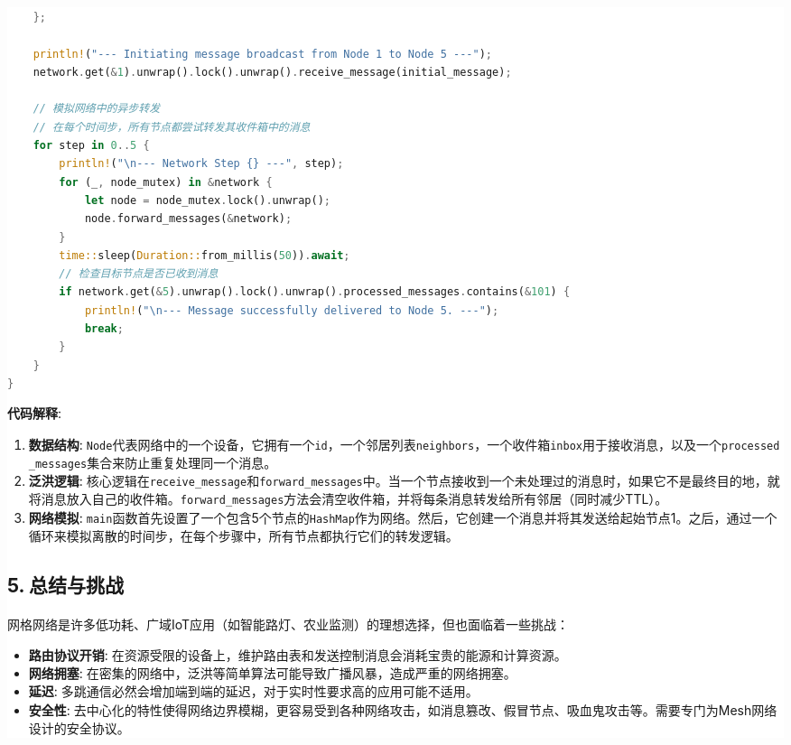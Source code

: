 ```rust
    };
    
    println!("--- Initiating message broadcast from Node 1 to Node 5 ---");
    network.get(&1).unwrap().lock().unwrap().receive_message(initial_message);

    // 模拟网络中的异步转发
    // 在每个时间步，所有节点都尝试转发其收件箱中的消息
    for step in 0..5 {
        println!("\n--- Network Step {} ---", step);
        for (_, node_mutex) in &network {
            let node = node_mutex.lock().unwrap();
            node.forward_messages(&network);
        }
        time::sleep(Duration::from_millis(50)).await;
        // 检查目标节点是否已收到消息
        if network.get(&5).unwrap().lock().unwrap().processed_messages.contains(&101) {
            println!("\n--- Message successfully delivered to Node 5. ---");
            break;
        }
    }
}
```

**代码解释**:

1. **数据结构**: `Node`代表网络中的一个设备，它拥有一个`id`，一个邻居列表`neighbors`，一个收件箱`inbox`用于接收消息，以及一个`processed_messages`集合来防止重复处理同一个消息。
2. **泛洪逻辑**: 核心逻辑在`receive_message`和`forward_messages`中。当一个节点接收到一个未处理过的消息时，如果它不是最终目的地，就将消息放入自己的收件箱。`forward_messages`方法会清空收件箱，并将每条消息转发给所有邻居（同时减少TTL）。
3. **网络模拟**: `main`函数首先设置了一个包含5个节点的`HashMap`作为网络。然后，它创建一个消息并将其发送给起始节点1。之后，通过一个循环来模拟离散的时间步，在每个步骤中，所有节点都执行它们的转发逻辑。

## 5. 总结与挑战

网格网络是许多低功耗、广域IoT应用（如智能路灯、农业监测）的理想选择，但也面临着一些挑战：

- **路由协议开销**: 在资源受限的设备上，维护路由表和发送控制消息会消耗宝贵的能源和计算资源。
- **网络拥塞**: 在密集的网络中，泛洪等简单算法可能导致广播风暴，造成严重的网络拥塞。
- **延迟**: 多跳通信必然会增加端到端的延迟，对于实时性要求高的应用可能不适用。
- **安全性**: 去中心化的特性使得网络边界模糊，更容易受到各种网络攻击，如消息篡改、假冒节点、吸血鬼攻击等。需要专门为Mesh网络设计的安全协议。
